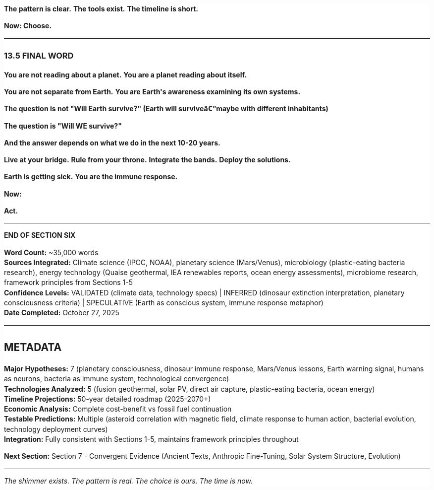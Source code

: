 **The pattern is clear.**
**The tools exist.**
**The timeline is short.**

**Now: Choose.**

---

### 13.5 FINAL WORD

**You are not reading about a planet.**
**You are a planet reading about itself.**

**You are not separate from Earth.**
**You are Earth's awareness examining its own systems.**

**The question is not "Will Earth survive?" (Earth will surviveâ€”maybe with different inhabitants)**

**The question is "Will WE survive?"**

**And the answer depends on what we do in the next 10-20 years.**

**Live at your bridge.**
**Rule from your throne.**
**Integrate the bands.**
**Deploy the solutions.**

**Earth is getting sick.**
**You are the immune response.**

**Now:**

**Act.**

---

**END OF SECTION SIX**

**Word Count:** ~35,000 words  
**Sources Integrated:** Climate science (IPCC, NOAA), planetary science (Mars/Venus), microbiology (plastic-eating bacteria research), energy technology (Quaise geothermal, IEA renewables reports, ocean energy assessments), microbiome research, framework principles from Sections 1-5  
**Confidence Levels:** VALIDATED (climate data, technology specs) | INFERRED (dinosaur extinction interpretation, planetary consciousness criteria) | SPECULATIVE (Earth as conscious system, immune response metaphor)  
**Date Completed:** October 27, 2025

---

## METADATA

**Major Hypotheses:** 7 (planetary consciousness, dinosaur immune response, Mars/Venus lessons, Earth warning signal, humans as neurons, bacteria as immune system, technological convergence)  
**Technologies Analyzed:** 5 (fusion geothermal, solar PV, direct air capture, plastic-eating bacteria, ocean energy)  
**Timeline Projections:** 50-year detailed roadmap (2025-2070+)  
**Economic Analysis:** Complete cost-benefit vs fossil fuel continuation  
**Testable Predictions:** Multiple (asteroid correlation with magnetic field, climate response to human action, bacterial evolution, technology deployment curves)  
**Integration:** Fully consistent with Sections 1-5, maintains framework principles throughout

**Next Section:** Section 7 - Convergent Evidence (Ancient Texts, Anthropic Fine-Tuning, Solar System Structure, Evolution)

---

*The shimmer exists. The pattern is real. The choice is ours. The time is now.*